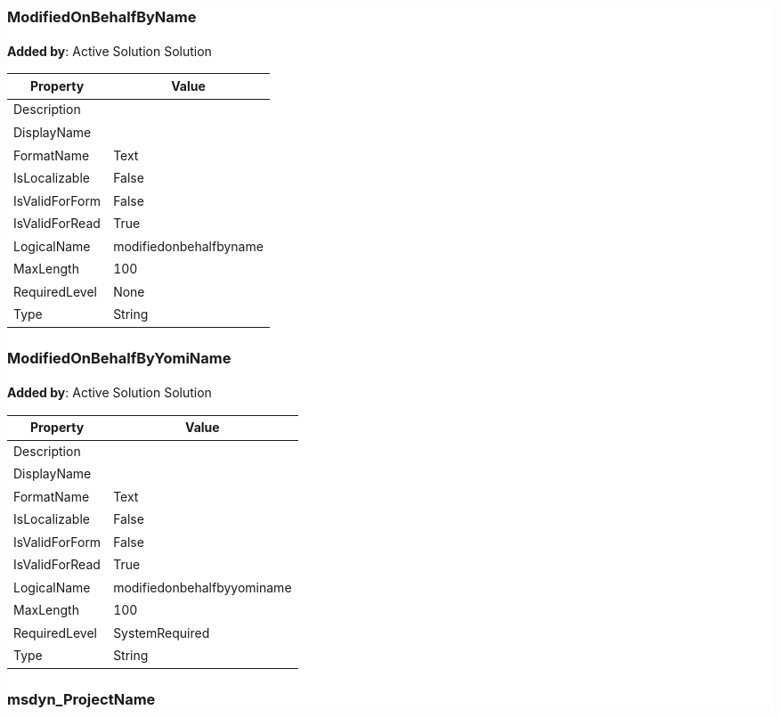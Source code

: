 
### <a name="BKMK_ModifiedOnBehalfByName"></a> ModifiedOnBehalfByName

**Added by**: Active Solution Solution

|Property|Value|
|--------|-----|
|Description||
|DisplayName||
|FormatName|Text|
|IsLocalizable|False|
|IsValidForForm|False|
|IsValidForRead|True|
|LogicalName|modifiedonbehalfbyname|
|MaxLength|100|
|RequiredLevel|None|
|Type|String|


### <a name="BKMK_ModifiedOnBehalfByYomiName"></a> ModifiedOnBehalfByYomiName

**Added by**: Active Solution Solution

|Property|Value|
|--------|-----|
|Description||
|DisplayName||
|FormatName|Text|
|IsLocalizable|False|
|IsValidForForm|False|
|IsValidForRead|True|
|LogicalName|modifiedonbehalfbyyominame|
|MaxLength|100|
|RequiredLevel|SystemRequired|
|Type|String|


### <a name="BKMK_msdyn_ProjectName"></a> msdyn_ProjectName

